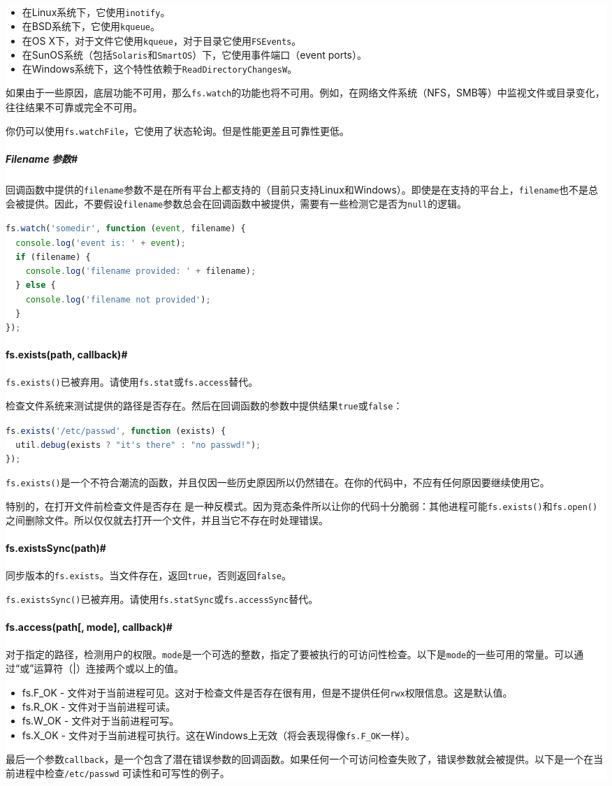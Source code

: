  - 在Linux系统下，它使用`inotify`。
 - 在BSD系统下，它使用`kqueue`。
 - 在OS X下，对于文件它使用`kqueue`，对于目录它使用`FSEvents`。
 - 在SunOS系统（包括`Solaris`和`SmartOS`）下，它使用事件端口（event ports）。
 - 在Windows系统下，这个特性依赖于`ReadDirectoryChangesW`。

如果由于一些原因，底层功能不可用，那么`fs.watch`的功能也将不可用。例如，在网络文件系统（NFS，SMB等）中监视文件或目录变化，往往结果不可靠或完全不可用。

你仍可以使用`fs.watchFile`，它使用了状态轮询。但是性能更差且可靠性更低。

##### Filename 参数#

回调函数中提供的`filename`参数不是在所有平台上都支持的（目前只支持Linux和Windows）。即使是在支持的平台上，`filename`也不是总会被提供。因此，不要假设`filename`参数总会在回调函数中被提供，需要有一些检测它是否为`null`的逻辑。

```js
fs.watch('somedir', function (event, filename) {
  console.log('event is: ' + event);
  if (filename) {
    console.log('filename provided: ' + filename);
  } else {
    console.log('filename not provided');
  }
});
```
#### fs.exists(path, callback)#

`fs.exists()`已被弃用。请使用`fs.stat`或`fs.access`替代。

检查文件系统来测试提供的路径是否存在。然后在回调函数的参数中提供结果`true`或`false`：

```js
fs.exists('/etc/passwd', function (exists) {
  util.debug(exists ? "it's there" : "no passwd!");
});
```

`fs.exists()`是一个不符合潮流的函数，并且仅因一些历史原因所以仍然错在。在你的代码中，不应有任何原因要继续使用它。

特别的，在打开文件前检查文件是否存在 是一种反模式。因为竞态条件所以让你的代码十分脆弱：其他进程可能`fs.exists()`和`fs.open()`之间删除文件。所以仅仅就去打开一个文件，并且当它不存在时处理错误。

#### fs.existsSync(path)#

同步版本的`fs.exists`。当文件存在，返回`true`，否则返回`false`。

`fs.existsSync()`已被弃用。请使用`fs.statSync`或`fs.accessSync`替代。

#### fs.access(path[, mode], callback)#

对于指定的路径，检测用户的权限。`mode`是一个可选的整数，指定了要被执行的可访问性检查。以下是`mode`的一些可用的常量。可以通过“或”运算符（|）连接两个或以上的值。

 - fs.F_OK - 文件对于当前进程可见。这对于检查文件是否存在很有用，但是不提供任何`rwx`权限信息。这是默认值。
 - fs.R_OK - 文件对于当前进程可读。
 - fs.W_OK - 文件对于当前进程可写。
 - fs.X_OK - 文件对于当前进程可执行。这在Windows上无效（将会表现得像`fs.F_OK`一样）。

最后一个参数`callback`，是一个包含了潜在错误参数的回调函数。如果任何一个可访问检查失败了，错误参数就会被提供。以下是一个在当前进程中检查`/etc/passwd`
可读性和可写性的例子。
